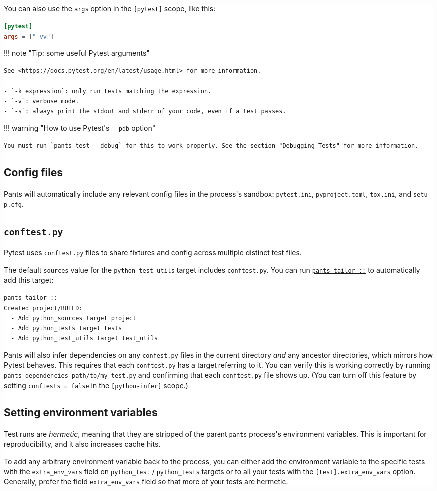 You can also use the `args` option in the `[pytest]` scope, like this:

```toml title="pants.toml"
[pytest]
args = ["-vv"]
```

!!! note "Tip: some useful Pytest arguments"

    See <https://docs.pytest.org/en/latest/usage.html> for more information.

    - `-k expression`: only run tests matching the expression.
    - `-v`: verbose mode.
    - `-s`: always print the stdout and stderr of your code, even if a test passes.

!!! warning "How to use Pytest's `--pdb` option"

    You must run `pants test --debug` for this to work properly. See the section "Debugging Tests" for more information.

## Config files

Pants will automatically include any relevant config files in the process's sandbox: `pytest.ini`, `pyproject.toml`, `tox.ini`, and `setup.cfg`.

## `conftest.py`

Pytest uses [`conftest.py` files](https://docs.pytest.org/en/stable/fixture.html#conftest-py-sharing-fixture-functions) to share fixtures and config across multiple distinct test files.

The default `sources` value for the `python_test_utils` target includes `conftest.py`. You can run [`pants tailor ::`](../../getting-started/initial-configuration.md#5-generate-build-files) to automatically add this target:

```
pants tailor ::
Created project/BUILD:
  - Add python_sources target project
  - Add python_tests target tests
  - Add python_test_utils target test_utils
```

Pants will also infer dependencies on any `confest.py` files in the current directory _and_ any ancestor directories, which mirrors how Pytest behaves. This requires that each `conftest.py` has a target referring to it. You can verify this is working correctly by running `pants dependencies path/to/my_test.py` and confirming that each `conftest.py` file shows up. (You can turn off this feature by setting `conftests = false` in the `[python-infer]` scope.)

## Setting environment variables

Test runs are _hermetic_, meaning that they are stripped of the parent `pants` process's environment variables. This is important for reproducibility, and it also increases cache hits.

To add any arbitrary environment variable back to the process, you can either add the environment variable to the specific tests with the `extra_env_vars` field on `python_test` / `python_tests` targets or to all your tests with the `[test].extra_env_vars` option. Generally, prefer the field `extra_env_vars` field so that more of your tests are hermetic.
